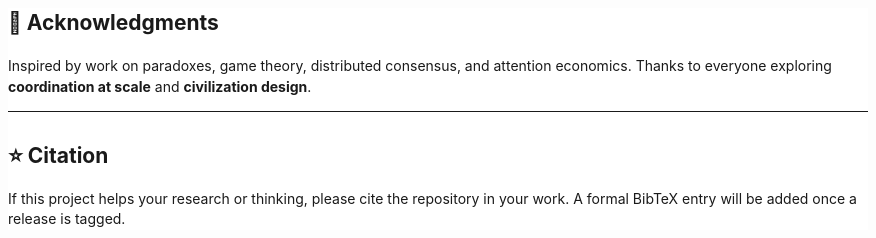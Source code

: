 
## 🙏 Acknowledgments

Inspired by work on paradoxes, game theory, distributed consensus, and attention economics. Thanks to everyone exploring
**coordination at scale** and **civilization design**.

---

## ⭐️ Citation

If this project helps your research or thinking, please cite the repository in your work. A formal BibTeX entry will be
added once a release is tagged.
